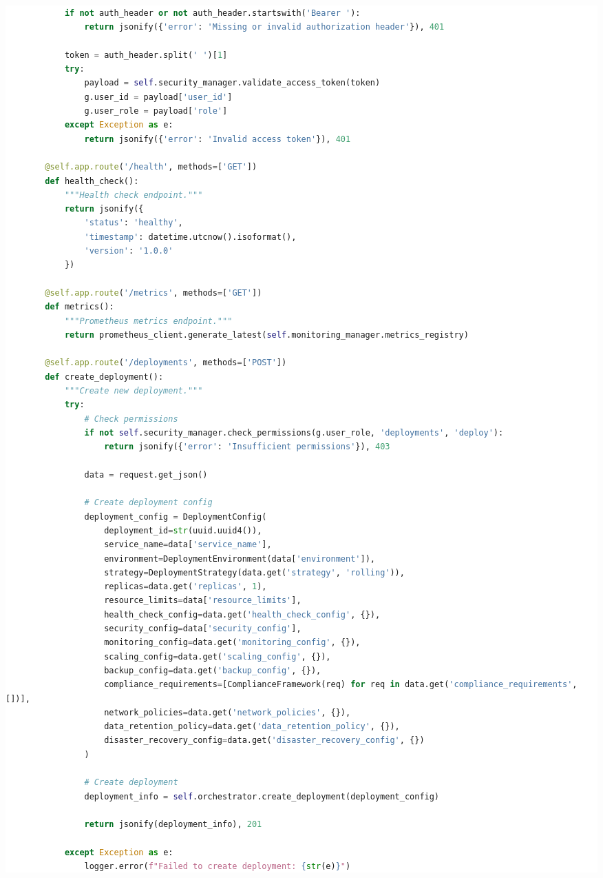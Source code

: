```python
            if not auth_header or not auth_header.startswith('Bearer '):
                return jsonify({'error': 'Missing or invalid authorization header'}), 401
            
            token = auth_header.split(' ')[1]
            try:
                payload = self.security_manager.validate_access_token(token)
                g.user_id = payload['user_id']
                g.user_role = payload['role']
            except Exception as e:
                return jsonify({'error': 'Invalid access token'}), 401
        
        @self.app.route('/health', methods=['GET'])
        def health_check():
            """Health check endpoint."""
            return jsonify({
                'status': 'healthy',
                'timestamp': datetime.utcnow().isoformat(),
                'version': '1.0.0'
            })
        
        @self.app.route('/metrics', methods=['GET'])
        def metrics():
            """Prometheus metrics endpoint."""
            return prometheus_client.generate_latest(self.monitoring_manager.metrics_registry)
        
        @self.app.route('/deployments', methods=['POST'])
        def create_deployment():
            """Create new deployment."""
            try:
                # Check permissions
                if not self.security_manager.check_permissions(g.user_role, 'deployments', 'deploy'):
                    return jsonify({'error': 'Insufficient permissions'}), 403
                
                data = request.get_json()
                
                # Create deployment config
                deployment_config = DeploymentConfig(
                    deployment_id=str(uuid.uuid4()),
                    service_name=data['service_name'],
                    environment=DeploymentEnvironment(data['environment']),
                    strategy=DeploymentStrategy(data.get('strategy', 'rolling')),
                    replicas=data.get('replicas', 1),
                    resource_limits=data['resource_limits'],
                    health_check_config=data.get('health_check_config', {}),
                    security_config=data['security_config'],
                    monitoring_config=data.get('monitoring_config', {}),
                    scaling_config=data.get('scaling_config', {}),
                    backup_config=data.get('backup_config', {}),
                    compliance_requirements=[ComplianceFramework(req) for req in data.get('compliance_requirements', [])],
                    network_policies=data.get('network_policies', {}),
                    data_retention_policy=data.get('data_retention_policy', {}),
                    disaster_recovery_config=data.get('disaster_recovery_config', {})
                )
                
                # Create deployment
                deployment_info = self.orchestrator.create_deployment(deployment_config)
                
                return jsonify(deployment_info), 201
                
            except Exception as e:
                logger.error(f"Failed to create deployment: {str(e)}")
```